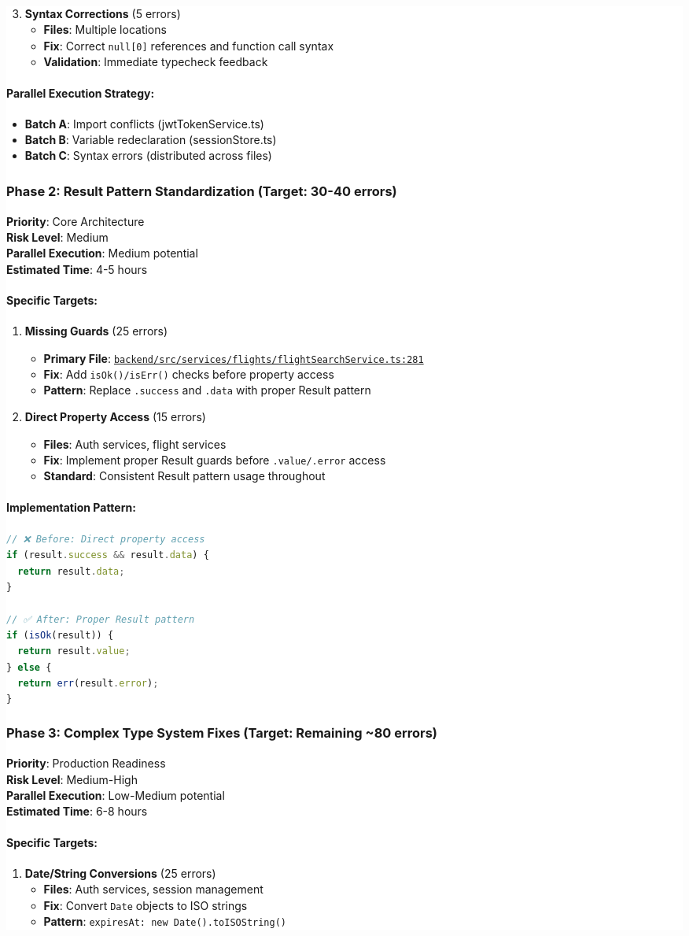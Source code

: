 3. **Syntax Corrections** (5 errors)
   - **Files**: Multiple locations
   - **Fix**: Correct `null[0]` references and function call syntax
   - **Validation**: Immediate typecheck feedback

#### Parallel Execution Strategy:
- **Batch A**: Import conflicts (jwtTokenService.ts)
- **Batch B**: Variable redeclaration (sessionStore.ts)  
- **Batch C**: Syntax errors (distributed across files)

### Phase 2: Result Pattern Standardization (Target: 30-40 errors)
**Priority**: Core Architecture  
**Risk Level**: Medium  
**Parallel Execution**: Medium potential  
**Estimated Time**: 4-5 hours

#### Specific Targets:
1. **Missing Guards** (25 errors)
   - **Primary File**: [`backend/src/services/flights/flightSearchService.ts:281`](backend/src/services/flights/flightSearchService.ts:281)
   - **Fix**: Add `isOk()/isErr()` checks before property access
   - **Pattern**: Replace `.success` and `.data` with proper Result pattern

2. **Direct Property Access** (15 errors)
   - **Files**: Auth services, flight services
   - **Fix**: Implement proper Result guards before `.value/.error` access
   - **Standard**: Consistent Result pattern usage throughout

#### Implementation Pattern:
```typescript
// ❌ Before: Direct property access
if (result.success && result.data) {
  return result.data;
}

// ✅ After: Proper Result pattern
if (isOk(result)) {
  return result.value;
} else {
  return err(result.error);
}
```

### Phase 3: Complex Type System Fixes (Target: Remaining ~80 errors)
**Priority**: Production Readiness  
**Risk Level**: Medium-High  
**Parallel Execution**: Low-Medium potential  
**Estimated Time**: 6-8 hours

#### Specific Targets:
1. **Date/String Conversions** (25 errors)
   - **Files**: Auth services, session management
   - **Fix**: Convert `Date` objects to ISO strings
   - **Pattern**: `expiresAt: new Date().toISOString()`
